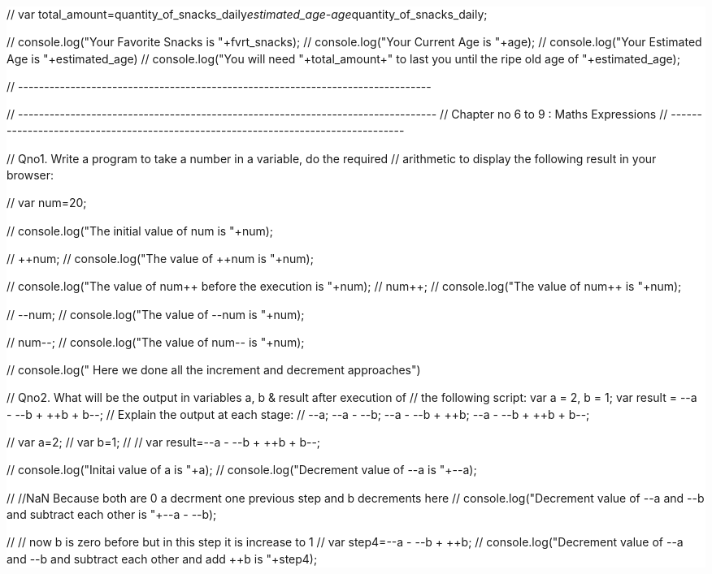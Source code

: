 // var total_amount=quantity_of_snacks_daily*estimated_age-age*quantity_of_snacks_daily;


// console.log("Your Favorite Snacks is "+fvrt_snacks);
// console.log("Your Current Age is "+age);
// console.log("Your Estimated Age is "+estimated_age)
// console.log("You will need "+total_amount+" to last you until the ripe old age of "+estimated_age);

// -------------------------------------------------------------------------------

// --------------------------------------------------------------------------------
// Chapter no 6 to 9 : Maths Expressions
// ----------------------------------------------------------------------------------


// Qno1. Write a program to take a number in a variable, do the required 
// arithmetic to display the following result in your browser:  

// var num=20;

// console.log("The initial value of num is "+num);

// ++num;
// console.log("The value of ++num is "+num);


// console.log("The value of num++ before the execution is "+num);
// num++;
// console.log("The value of num++ is "+num);


// --num;
// console.log("The value of --num is "+num);


// num--;
// console.log("The value of num-- is "+num);

// console.log(" Here we done all the increment and decrement approaches")


// Qno2. What will be the output in variables a, b & result after execution of 
// the following script: var a = 2, b = 1; var result = --a - --b + ++b + b--; 
// Explain the output at each stage:
//  --a; --a - --b; --a - --b + ++b; --a - --b + ++b + b--; 

// var a=2;
// var b=1;
// // var result=--a - --b + ++b + b--;

// console.log("Initai value of a is "+a);
// console.log("Decrement value of --a is "+--a);

// //NaN Because both are 0 a decrment one previous step and b decrements here 
// console.log("Decrement value of --a and --b and subtract each other is "+--a - --b);

// // now b is zero before but in this step it is increase to 1 
// var step4=--a - --b + ++b;
// console.log("Decrement value of --a and --b and subtract each other and add ++b is "+step4);
